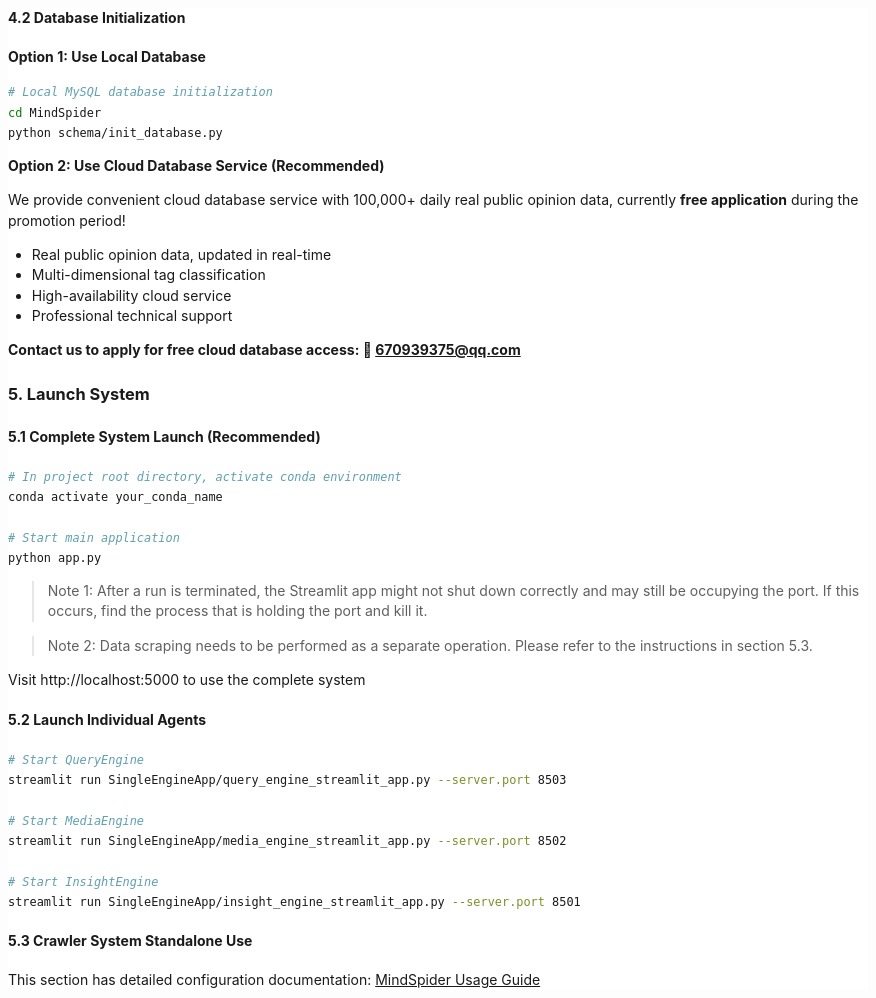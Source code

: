 #### 4.2 Database Initialization

**Option 1: Use Local Database**
```bash
# Local MySQL database initialization
cd MindSpider
python schema/init_database.py
```

**Option 2: Use Cloud Database Service (Recommended)**

We provide convenient cloud database service with 100,000+ daily real public opinion data, currently **free application** during the promotion period!

- Real public opinion data, updated in real-time
- Multi-dimensional tag classification
- High-availability cloud service
- Professional technical support

**Contact us to apply for free cloud database access: 📧 670939375@qq.com**

### 5. Launch System

#### 5.1 Complete System Launch (Recommended)

```bash
# In project root directory, activate conda environment
conda activate your_conda_name

# Start main application
python app.py
```

> Note 1: After a run is terminated, the Streamlit app might not shut down correctly and may still be occupying the port. If this occurs, find the process that is holding the port and kill it.

> Note 2: Data scraping needs to be performed as a separate operation. Please refer to the instructions in section 5.3.

Visit http://localhost:5000 to use the complete system

#### 5.2 Launch Individual Agents

```bash
# Start QueryEngine
streamlit run SingleEngineApp/query_engine_streamlit_app.py --server.port 8503

# Start MediaEngine  
streamlit run SingleEngineApp/media_engine_streamlit_app.py --server.port 8502

# Start InsightEngine
streamlit run SingleEngineApp/insight_engine_streamlit_app.py --server.port 8501
```

#### 5.3 Crawler System Standalone Use

This section has detailed configuration documentation: [MindSpider Usage Guide](./MindSpider/README.md)
